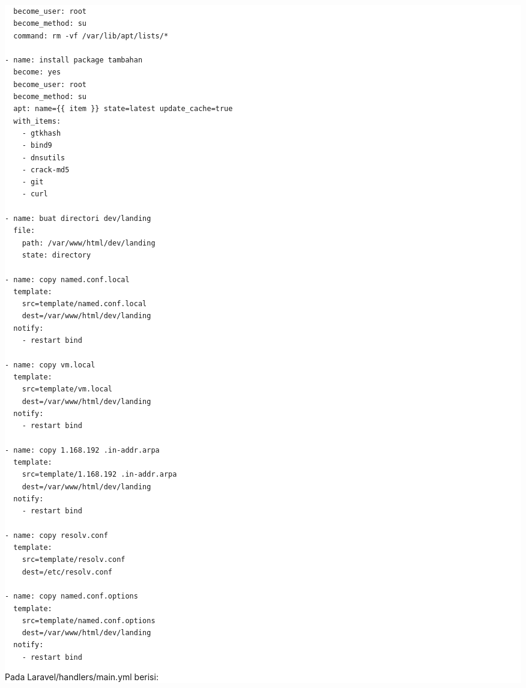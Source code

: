 ```
  become_user: root
  become_method: su
  command: rm -vf /var/lib/apt/lists/*

- name: install package tambahan
  become: yes
  become_user: root
  become_method: su
  apt: name={{ item }} state=latest update_cache=true
  with_items:
    - gtkhash
    - bind9
    - dnsutils
    - crack-md5
    - git
    - curl

- name: buat directori dev/landing
  file:
    path: /var/www/html/dev/landing
    state: directory

- name: copy named.conf.local
  template:
    src=template/named.conf.local
    dest=/var/www/html/dev/landing
  notify:
    - restart bind

- name: copy vm.local
  template:
    src=template/vm.local
    dest=/var/www/html/dev/landing
  notify:
    - restart bind

- name: copy 1.168.192 .in-addr.arpa
  template:
    src=template/1.168.192 .in-addr.arpa
    dest=/var/www/html/dev/landing
  notify:
    - restart bind

- name: copy resolv.conf
  template:
    src=template/resolv.conf
    dest=/etc/resolv.conf

- name: copy named.conf.options
  template:
    src=template/named.conf.options
    dest=/var/www/html/dev/landing
  notify:
    - restart bind
```
Pada Laravel/handlers/main.yml berisi:
###